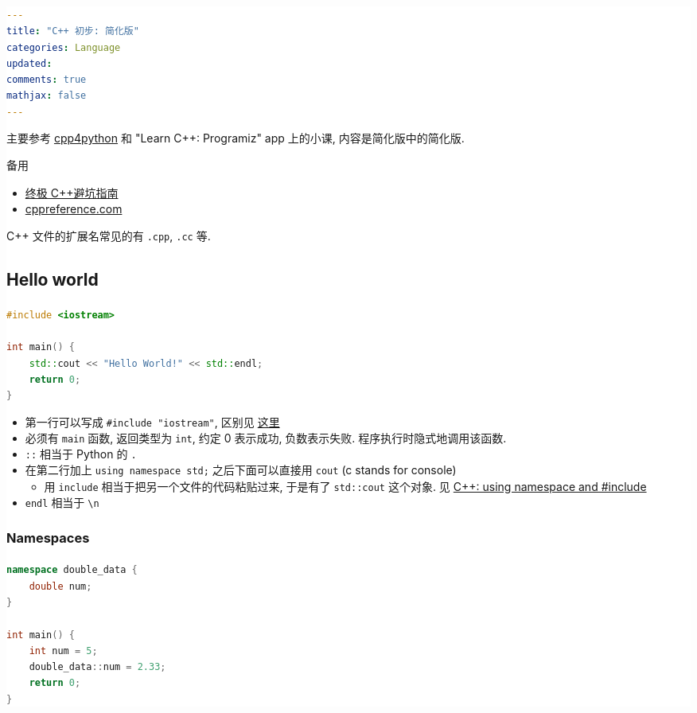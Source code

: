 ```yaml
---
title: "C++ 初步: 简化版"
categories: Language
updated: 
comments: true
mathjax: false
---
```


主要参考 [cpp4python](https://runestone.academy/ns/books/published/cpp4python/index.html) 和 "Learn C++: Programiz" app 上的小课, 内容是简化版中的简化版.

备用

- [终极 C++避坑指南](https://mp.weixin.qq.com/s/Isr5-FojMTRK36g-Gh2_yQ)
- [cppreference.com](https://en.cppreference.com/w/)

C++ 文件的扩展名常见的有 `.cpp`, `.cc` 等.



## Hello world

```cpp
#include <iostream>

int main() {
    std::cout << "Hello World!" << std::endl;
    return 0;
}
```

- 第一行可以写成 `#include "iostream"`, 区别见 [这里](https://stackoverflow.com/questions/21593/what-is-the-difference-between-include-filename-and-include-filename)
- 必须有 `main` 函数, 返回类型为 `int`, 约定 0 表示成功, 负数表示失败. 程序执行时隐式地调用该函数.
- `::` 相当于 Python 的 `.`
- 在第二行加上 `using namespace std;` 之后下面可以直接用 `cout` (c stands for console)
    - 用 `include` 相当于把另一个文件的代码粘贴过来, 于是有了 `std::cout` 这个对象. 见 [C++: using namespace and #include](https://stackoverflow.com/questions/5115556/c-using-namespace-and-include)
- `endl` 相当于 `\n`

### Namespaces

```cpp
namespace double_data {
    double num;
}

int main() {
    int num = 5;
    double_data::num = 2.33;
    return 0;
}
```
